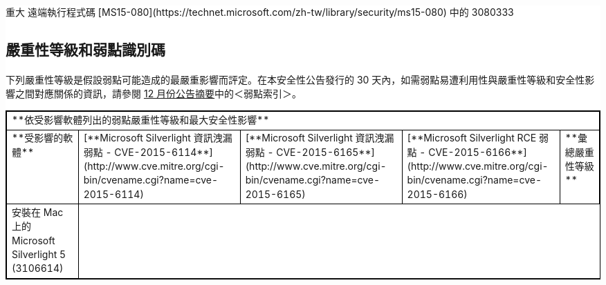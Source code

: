 </td>
<td style="border:1px solid black;">
重大

</td>
<td style="border:1px solid black;">
遠端執行程式碼

</td>
<td style="border:1px solid black;">
[MS15-080](https://technet.microsoft.com/zh-tw/library/security/ms15-080) 中的 3080333

</td>
</tr>
</table>
 

嚴重性等級和弱點識別碼
----------------------

下列嚴重性等級是假設弱點可能造成的最嚴重影響而評定。在本安全性公告發行的 30 天內，如需弱點易遭利用性與嚴重性等級和安全性影響之間對應關係的資訊，請參閱 [12 月份公告摘要](https://technet.microsoft.com/zh-tw/library/security/ms15-dec)中的＜弱點索引＞。

 
<p> </p>
<table style="border:1px solid black;">
<tr>
<td style="border:1px solid black;" colspan="5">
**依受影響軟體列出的弱點嚴重性等級和最大安全性影響**

</td>
</tr>
<tr>
<td style="border:1px solid black;">
**受影響的軟體**

</td>
<td style="border:1px solid black;">
[**Microsoft Silverlight 資訊洩漏弱點 - CVE-2015-6114**](http://www.cve.mitre.org/cgi-bin/cvename.cgi?name=cve-2015-6114)

</td>
<td style="border:1px solid black;">
[**Microsoft Silverlight 資訊洩漏弱點 - CVE-2015-6165**](http://www.cve.mitre.org/cgi-bin/cvename.cgi?name=cve-2015-6165)

</td>
<td style="border:1px solid black;">
[**Microsoft Silverlight RCE 弱點 - CVE-2015-6166**](http://www.cve.mitre.org/cgi-bin/cvename.cgi?name=cve-2015-6166)

</td>
<td style="border:1px solid black;">
**彙總嚴重性等級**

</td>
</tr>
<tr>
<td style="border:1px solid black;">
安裝在 Mac 上的 Microsoft Silverlight 5  
(3106614)
